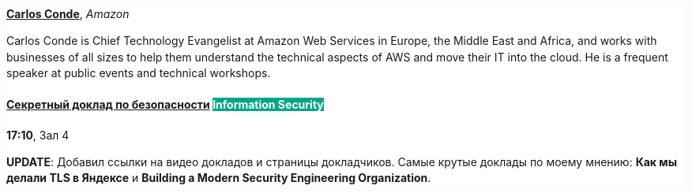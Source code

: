 <footer><strong><a href="https://events.yandex.ru/lib/people/647808/">Carlos Conde</a></strong>, <cite>Amazon</cite>
<p>Carlos Conde is Chief Technology Evangelist at Amazon Web Services in Europe, the Middle East and Africa, and works with businesses of all sizes to help them understand the technical aspects of AWS and move their IT into the cloud. He is a frequent speaker at public events and technical workshops.</p>
</footer></blockquote>

#### [Секретный доклад по безопасности](https://events.yandex.ru/lib/talks/2504/) <mark style="background: #00a885; color: #fff">Information Security</mark>

**17:10**, Зал 4

**UPDATE**: Добавил ссылки на видео докладов и страницы докладчиков. Самые крутые доклады по моему мнению: **Как мы делали TLS в Яндексе** и **Building a Modern Security Engineering Organization**.
